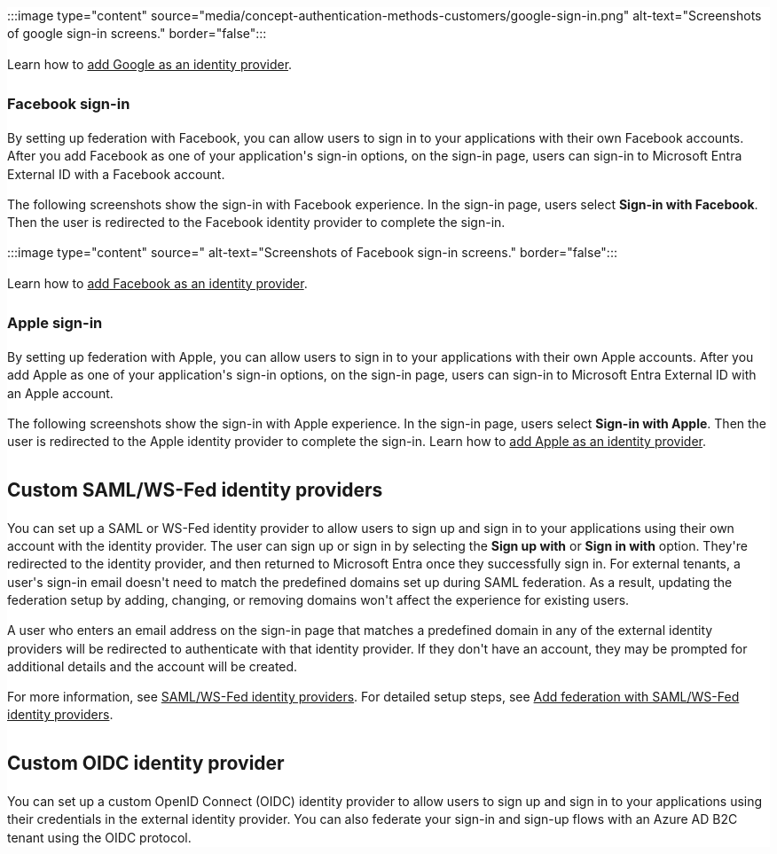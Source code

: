    :::image type="content" source="media/concept-authentication-methods-customers/google-sign-in.png" alt-text="Screenshots of google sign-in screens." border="false":::

Learn how to [add Google as an identity provider](how-to-google-federation-customers.md).

### Facebook sign-in

By setting up federation with Facebook, you can allow users to sign in to your applications with their own Facebook accounts. After you add Facebook as one of your application's sign-in options, on the sign-in page, users can sign-in to Microsoft Entra External ID with a Facebook account.

The following screenshots show the sign-in with Facebook experience. In the sign-in page, users select **Sign-in with Facebook**. Then the user is redirected to the Facebook identity provider to complete the sign-in.

   :::image type="content" source=" alt-text="Screenshots of Facebook sign-in screens." border="false":::

Learn how to [add Facebook as an identity provider](how-to-facebook-federation-customers.md).

### Apple sign-in

By setting up federation with Apple, you can allow users to sign in to your applications with their own Apple accounts. After you add Apple as one of your application's sign-in options, on the sign-in page, users can sign-in to Microsoft Entra External ID with an Apple account.

The following screenshots show the sign-in with Apple experience. In the sign-in page, users select **Sign-in with Apple**. Then the user is redirected to the Apple identity provider to complete the sign-in.
Learn how to [add Apple as an identity provider](how-to-apple-federation-customers.md).

## Custom SAML/WS-Fed identity providers

You can set up a SAML or WS-Fed identity provider to allow users to sign up and sign in to your applications using their own account with the identity provider. The user can sign up or sign in by selecting the **Sign up with** or **Sign in with** option. They're redirected to the identity provider, and then returned to Microsoft Entra once they successfully sign in. For external tenants, a user's sign-in email doesn't need to match the predefined domains set up during SAML federation. As a result, updating the federation setup by adding, changing, or removing domains won't affect the experience for existing users.

A user who enters an email address on the sign-in page that matches a predefined domain in any of the external identity providers will be redirected to authenticate with that identity provider. If they don't have an account, they may be prompted for additional details and the account will be created.

For more information, see [SAML/WS-Fed identity providers](../direct-federation-overview.md). For detailed setup steps, see [Add federation with SAML/WS-Fed identity providers](../direct-federation.md).

## Custom OIDC identity provider

You can set up a custom OpenID Connect (OIDC) identity provider to allow users to sign up and sign in to your applications using their credentials in the external identity provider. You can also federate your sign-in and sign-up flows with an Azure AD B2C tenant using the OIDC protocol.
